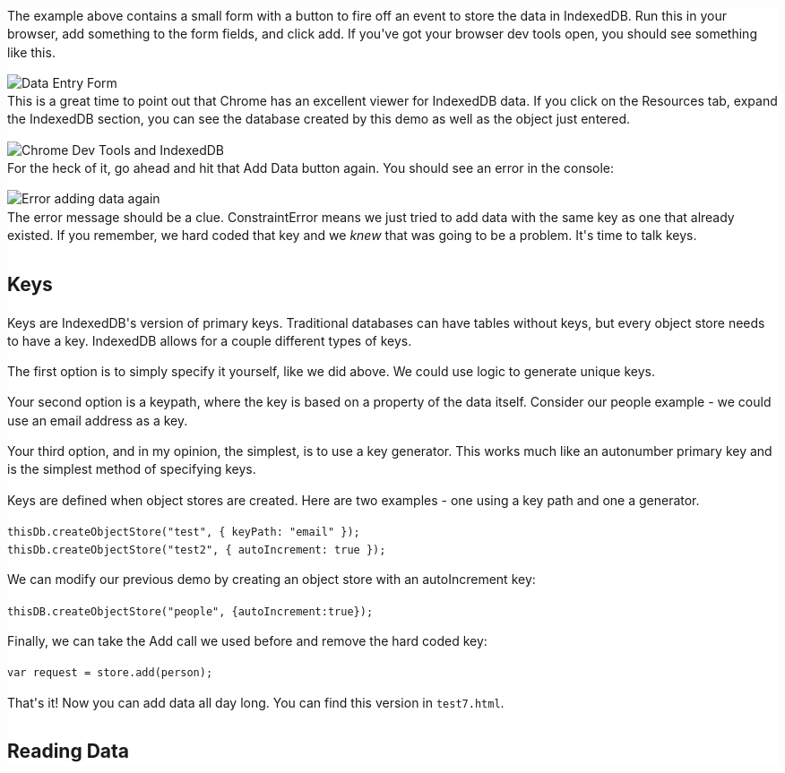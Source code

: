The example above contains a small form with a button to fire off an event to store the data in IndexedDB. Run this in your browser, add something to the form fields, and click add. If you've got your browser dev tools open, you should see something like this.

![Data Entry Form](https://cdn.tutsplus.com/net/uploads/2013/09/s2.png)<br>
This is a great time to point out that Chrome has an excellent viewer for IndexedDB data. If you click on the Resources tab, expand the IndexedDB section, you can see the database created by this demo as well as the object just entered.

![Chrome Dev Tools and IndexedDB](https://cdn.tutsplus.com/net/uploads/2013/09/s3.png)<br>
For the heck of it, go ahead and hit that Add Data button again. You should see an error in the console:

![Error adding data again](https://cdn.tutsplus.com/net/uploads/2013/09/s4.png)<br>
The error message should be a clue. ConstraintError means we just tried to add data with the same key as one that already existed. If you remember, we hard coded that key and we _knew_ that was going to be a problem. It's time to talk keys.

## Keys

Keys are IndexedDB's version of primary keys. Traditional databases can have tables without keys, but every object store needs to have a key. IndexedDB allows for a couple different types of keys.

The first option is to simply specify it yourself, like we did above. We could use logic to generate unique keys.

Your second option is a keypath, where the key is based on a property of the data itself. Consider our people example - we could use an email address as a key.

Your third option, and in my opinion, the simplest, is to use a key generator. This works much like an autonumber primary key and is the simplest method of specifying keys.

Keys are defined when object stores are created. Here are two examples - one using a key path and one a generator.

```
thisDb.createObjectStore("test", { keyPath: "email" }); 
thisDb.createObjectStore("test2", { autoIncrement: true });
```

We can modify our previous demo by creating an object store with an autoIncrement key:

```
thisDB.createObjectStore("people", {autoIncrement:true});
```

Finally, we can take the Add call we used before and remove the hard coded key:

```
var request = store.add(person);
```

That's it! Now you can add data all day long. You can find this version in `test7.html`.

## Reading Data
